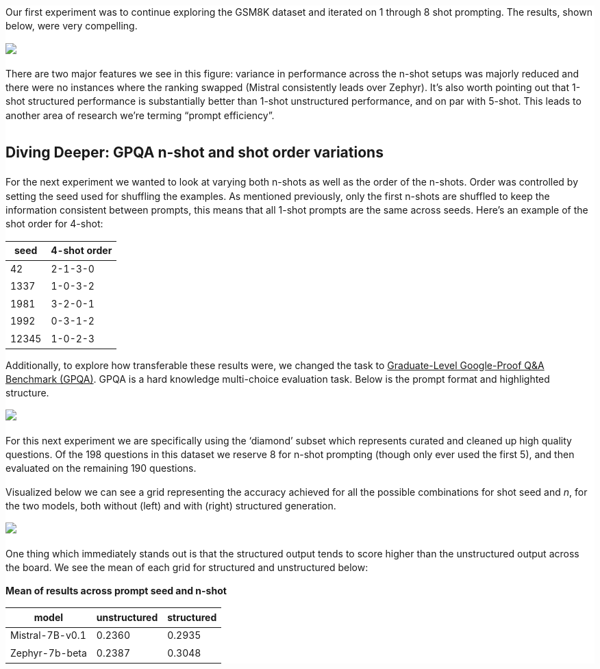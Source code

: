Our first experiment was to continue exploring the GSM8K dataset and iterated on 1 through 8 shot prompting. The results, shown below, were very compelling.

![](https://huggingface.co/datasets/huggingface/documentation-images/resolve/main/blog/leaderboards-evaluation/dottxt-structured_output-ex-6.png)

There are two major features we see in this figure: variance in performance across the n-shot setups was majorly reduced and there were no instances where the ranking swapped (Mistral consistently leads over Zephyr). It’s also worth pointing out that 1-shot structured performance is substantially better than 1-shot unstructured performance, and on par with 5-shot. This leads to another area of research we’re terming “prompt efficiency”.

## Diving Deeper: GPQA n-shot and shot order variations

For the next experiment we wanted to look at varying both n-shots as well as the order of the n-shots. Order was controlled by setting the seed used for shuffling the examples. As mentioned previously, only the first n-shots are shuffled to keep the information consistent between prompts, this means that all 1-shot prompts are the same across seeds. Here’s an example of the shot order for 4-shot:

| seed | 4-shot order |
| --- | --- |
| 42 | 2-1-3-0 |
| 1337 | 1-0-3-2 |
| 1981 | 3-2-0-1 |
| 1992 | 0-3-1-2 |
| 12345 | 1-0-2-3 |

Additionally, to explore how transferable these results were, we changed the task to [Graduate-Level Google-Proof Q&A Benchmark (GPQA)](https://arxiv.org/abs/2311.12022). GPQA is a hard knowledge multi-choice evaluation task. Below is the prompt format and highlighted structure. 

![](https://huggingface.co/datasets/huggingface/documentation-images/resolve/main/blog/leaderboards-evaluation/dottxt-structured_output-ex-7.png)

For this next experiment we are specifically using the ‘diamond’ subset which represents curated and cleaned up high quality questions. Of the 198 questions in this dataset we reserve 8 for n-shot prompting (though only ever used the first 5), and then evaluated on the remaining 190 questions.

Visualized below we can see a grid representing the accuracy achieved for all the possible combinations for shot seed and *n*, for the two models, both without (left) and with (right) structured generation.

![](https://huggingface.co/datasets/huggingface/documentation-images/resolve/main/blog/leaderboards-evaluation/dottxt-structured_output-ex-9.png)

One thing which immediately stands out is that the structured output tends to score higher than the unstructured output across the board. We see the mean of each grid for structured and unstructured below:

**Mean of results across prompt seed and n-shot**

| model | unstructured | structured |
| --- | --- | --- |
| Mistral-7B-v0.1 | 0.2360 | 0.2935 |
| Zephyr-7b-beta | 0.2387 | 0.3048 |

